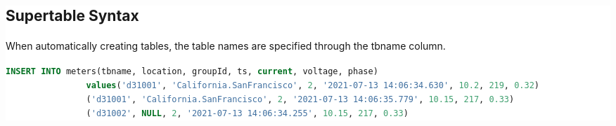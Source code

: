 ## Supertable Syntax

When automatically creating tables, the table names are specified through the tbname column.

```sql
INSERT INTO meters(tbname, location, groupId, ts, current, voltage, phase) 
                values('d31001', 'California.SanFrancisco', 2, '2021-07-13 14:06:34.630', 10.2, 219, 0.32) 
                ('d31001', 'California.SanFrancisco', 2, '2021-07-13 14:06:35.779', 10.15, 217, 0.33)
                ('d31002', NULL, 2, '2021-07-13 14:06:34.255', 10.15, 217, 0.33)        
```
